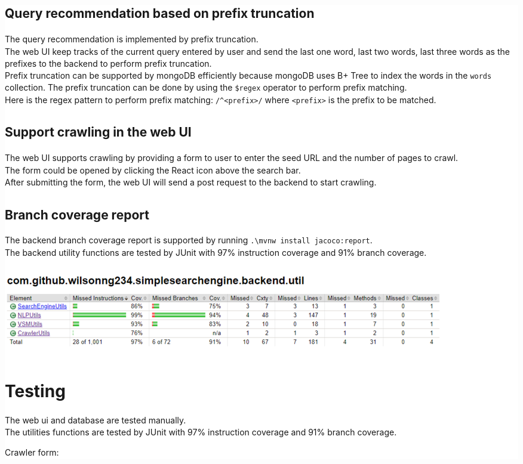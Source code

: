 ## Query recommendation based on prefix truncation

The query recommendation is implemented by prefix truncation.  
The web UI keep tracks of the current query entered by user and send the last one word, last two words, last three words as the prefixes to the backend to perform prefix truncation.  
Prefix truncation can be supported by mongoDB efficiently because mongoDB uses B+ Tree to index the words in
the `words` collection. The prefix truncation can be done by using the `$regex` operator to perform prefix matching.  
Here is the regex pattern to perform prefix matching: `/^<prefix>/` where `<prefix>` is the prefix to be matched.

## Support crawling in the web UI

The web UI supports crawling by providing a form to user to enter the seed URL and the number of pages to crawl.  
The form could be opened by clicking the React icon above the search bar.  
After submitting the form, the web UI will send a post request to the backend to start crawling.

## Branch coverage report

The backend branch coverage report is supported by running `.\mvnw install jacoco:report`.  
The backend utility functions are tested by JUnit with 97% instruction coverage and 91% branch coverage.

![branch coverage](imgs/branchCoverage.png)

# Testing

The web ui and database are tested manually.  
The utilities functions are tested by JUnit with 97% instruction coverage and 91% branch coverage.

Crawler form:
